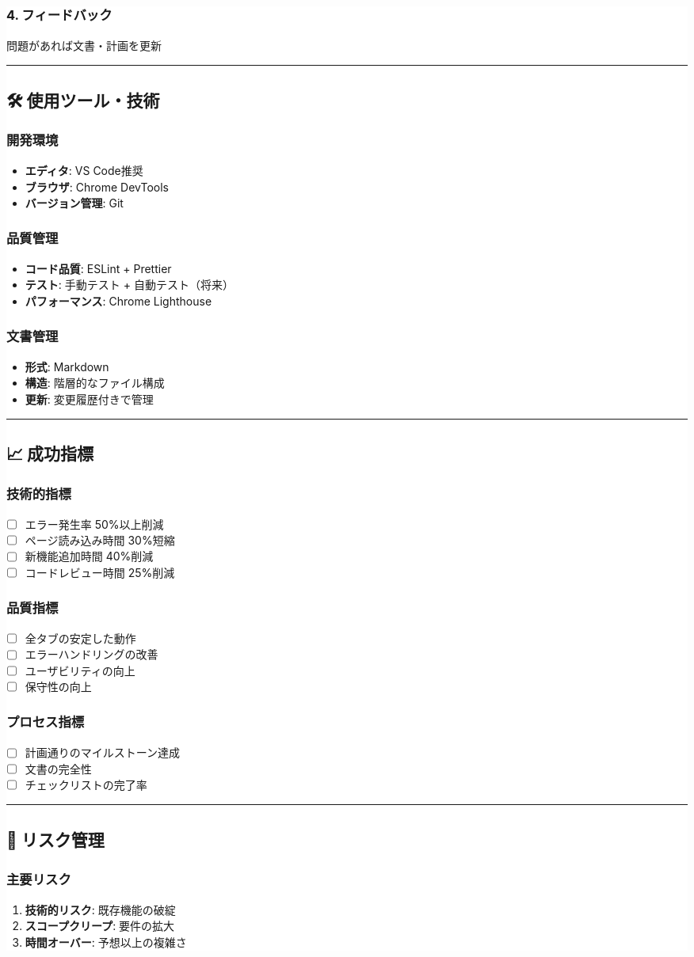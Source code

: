 ### 4. フィードバック
問題があれば文書・計画を更新

---

## 🛠️ 使用ツール・技術

### 開発環境
- **エディタ**: VS Code推奨
- **ブラウザ**: Chrome DevTools
- **バージョン管理**: Git

### 品質管理
- **コード品質**: ESLint + Prettier
- **テスト**: 手動テスト + 自動テスト（将来）
- **パフォーマンス**: Chrome Lighthouse

### 文書管理
- **形式**: Markdown
- **構造**: 階層的なファイル構成
- **更新**: 変更履歴付きで管理

---

## 📈 成功指標

### 技術的指標
- [ ] エラー発生率 50%以上削減
- [ ] ページ読み込み時間 30%短縮
- [ ] 新機能追加時間 40%削減
- [ ] コードレビュー時間 25%削減

### 品質指標
- [ ] 全タブの安定した動作
- [ ] エラーハンドリングの改善
- [ ] ユーザビリティの向上
- [ ] 保守性の向上

### プロセス指標
- [ ] 計画通りのマイルストーン達成
- [ ] 文書の完全性
- [ ] チェックリストの完了率

---

## 🚨 リスク管理

### 主要リスク
1. **技術的リスク**: 既存機能の破綻
2. **スコープクリープ**: 要件の拡大
3. **時間オーバー**: 予想以上の複雑さ
